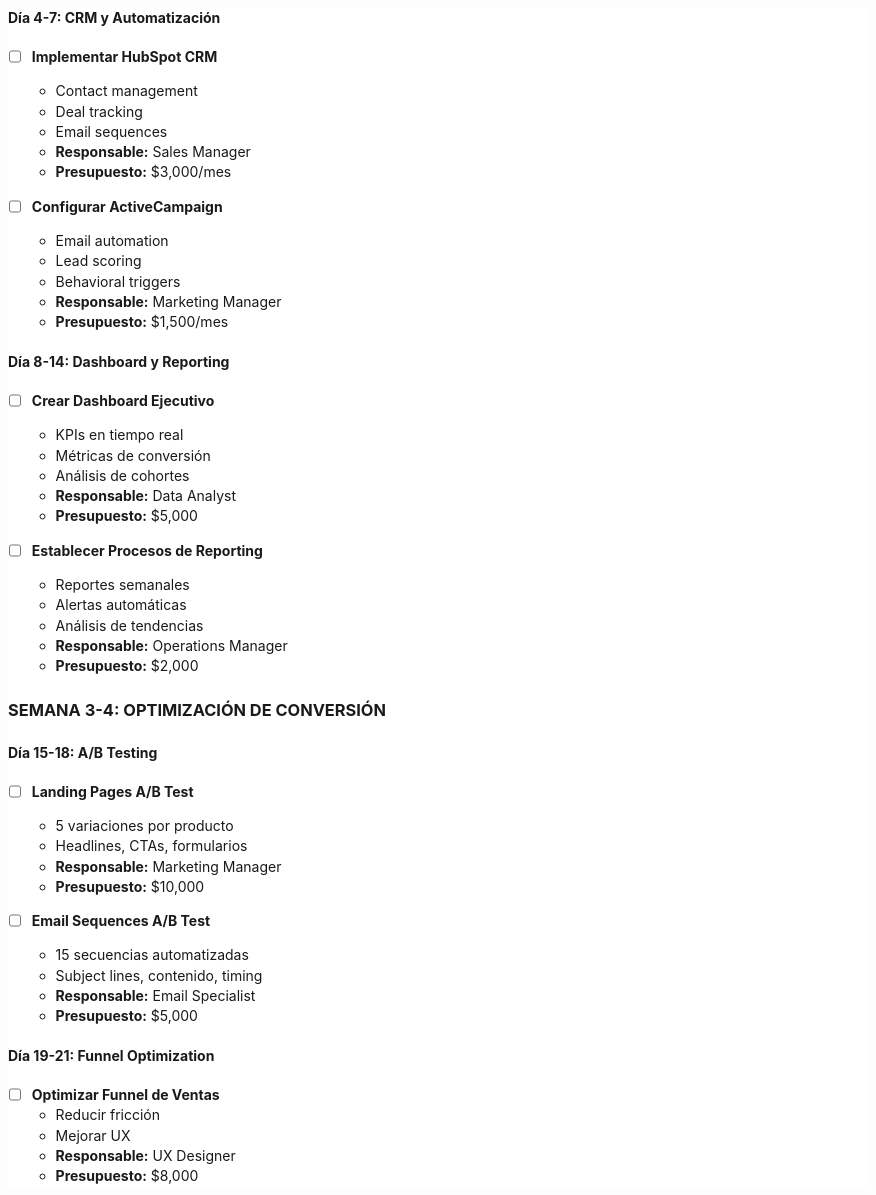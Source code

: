 #### **Día 4-7: CRM y Automatización**
- [ ] **Implementar HubSpot CRM**
  - Contact management
  - Deal tracking
  - Email sequences
  - **Responsable:** Sales Manager
  - **Presupuesto:** $3,000/mes

- [ ] **Configurar ActiveCampaign**
  - Email automation
  - Lead scoring
  - Behavioral triggers
  - **Responsable:** Marketing Manager
  - **Presupuesto:** $1,500/mes

#### **Día 8-14: Dashboard y Reporting**
- [ ] **Crear Dashboard Ejecutivo**
  - KPIs en tiempo real
  - Métricas de conversión
  - Análisis de cohortes
  - **Responsable:** Data Analyst
  - **Presupuesto:** $5,000

- [ ] **Establecer Procesos de Reporting**
  - Reportes semanales
  - Alertas automáticas
  - Análisis de tendencias
  - **Responsable:** Operations Manager
  - **Presupuesto:** $2,000

### **SEMANA 3-4: OPTIMIZACIÓN DE CONVERSIÓN**

#### **Día 15-18: A/B Testing**
- [ ] **Landing Pages A/B Test**
  - 5 variaciones por producto
  - Headlines, CTAs, formularios
  - **Responsable:** Marketing Manager
  - **Presupuesto:** $10,000

- [ ] **Email Sequences A/B Test**
  - 15 secuencias automatizadas
  - Subject lines, contenido, timing
  - **Responsable:** Email Specialist
  - **Presupuesto:** $5,000

#### **Día 19-21: Funnel Optimization**
- [ ] **Optimizar Funnel de Ventas**
  - Reducir fricción
  - Mejorar UX
  - **Responsable:** UX Designer
  - **Presupuesto:** $8,000
